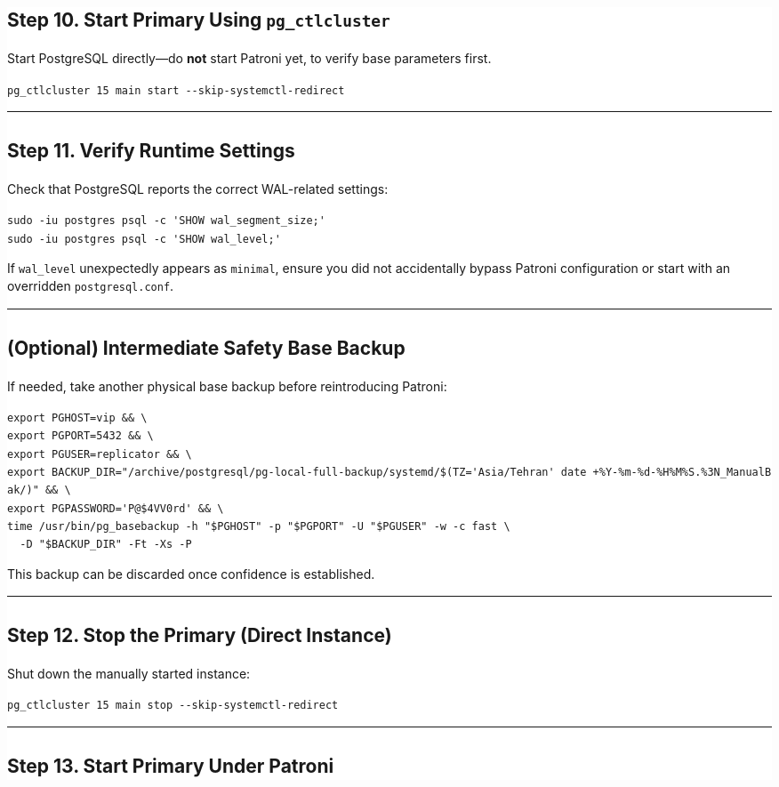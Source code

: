 
## Step 10. Start Primary Using `pg_ctlcluster`

Start PostgreSQL directly—do **not** start Patroni yet, to verify base parameters first.

```shell
pg_ctlcluster 15 main start --skip-systemctl-redirect
```

---

## Step 11. Verify Runtime Settings

Check that PostgreSQL reports the correct WAL-related settings:

```shell
sudo -iu postgres psql -c 'SHOW wal_segment_size;'
sudo -iu postgres psql -c 'SHOW wal_level;'
```

If `wal_level` unexpectedly appears as `minimal`, ensure you did not accidentally bypass Patroni configuration or start with an overridden `postgresql.conf`.

---

## (Optional) Intermediate Safety Base Backup

If needed, take another physical base backup before reintroducing Patroni:

```shell
export PGHOST=vip && \
export PGPORT=5432 && \
export PGUSER=replicator && \
export BACKUP_DIR="/archive/postgresql/pg-local-full-backup/systemd/$(TZ='Asia/Tehran' date +%Y-%m-%d-%H%M%S.%3N_ManualBak/)" && \
export PGPASSWORD='P@$4VV0rd' && \
time /usr/bin/pg_basebackup -h "$PGHOST" -p "$PGPORT" -U "$PGUSER" -w -c fast \
  -D "$BACKUP_DIR" -Ft -Xs -P
```

This backup can be discarded once confidence is established.

---

## Step 12. Stop the Primary (Direct Instance)

Shut down the manually started instance:

```shell
pg_ctlcluster 15 main stop --skip-systemctl-redirect
```

---

## Step 13. Start Primary Under Patroni

